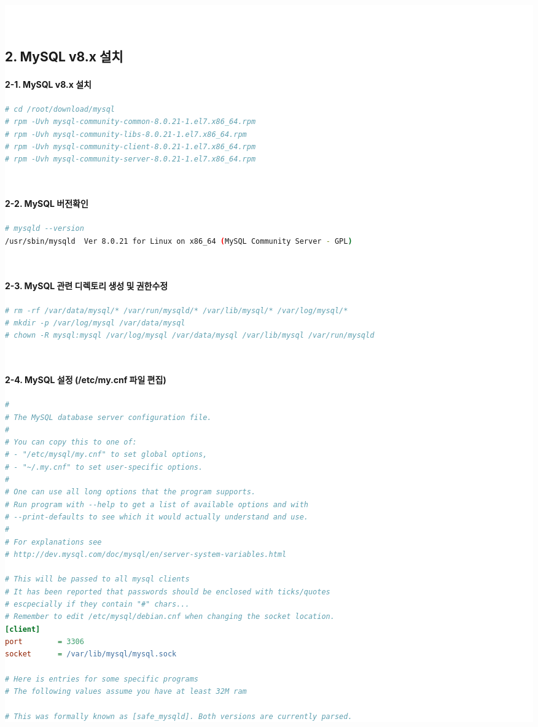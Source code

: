 <br/>

<br/>

## 2. MySQL v8.x 설치



#### 2-1. MySQL v8.x 설치

```sh
# cd /root/download/mysql
# rpm -Uvh mysql-community-common-8.0.21-1.el7.x86_64.rpm
# rpm -Uvh mysql-community-libs-8.0.21-1.el7.x86_64.rpm
# rpm -Uvh mysql-community-client-8.0.21-1.el7.x86_64.rpm
# rpm -Uvh mysql-community-server-8.0.21-1.el7.x86_64.rpm
```

<br/>



#### 2-2. MySQL 버전확인

```sh
# mysqld --version
/usr/sbin/mysqld  Ver 8.0.21 for Linux on x86_64 (MySQL Community Server - GPL)
```

<br/>

#### 2-3. MySQL 관련 디렉토리 생성 및 권한수정

```sh
# rm -rf /var/data/mysql/* /var/run/mysqld/* /var/lib/mysql/* /var/log/mysql/*
# mkdir -p /var/log/mysql /var/data/mysql
# chown -R mysql:mysql /var/log/mysql /var/data/mysql /var/lib/mysql /var/run/mysqld
```

<br/>

#### 2-4. MySQL 설정 (/etc/my.cnf 파일 편집)

```ini
#
# The MySQL database server configuration file.
#
# You can copy this to one of:
# - "/etc/mysql/my.cnf" to set global options,
# - "~/.my.cnf" to set user-specific options.
# 
# One can use all long options that the program supports.
# Run program with --help to get a list of available options and with
# --print-defaults to see which it would actually understand and use.
#
# For explanations see
# http://dev.mysql.com/doc/mysql/en/server-system-variables.html

# This will be passed to all mysql clients
# It has been reported that passwords should be enclosed with ticks/quotes
# escpecially if they contain "#" chars...
# Remember to edit /etc/mysql/debian.cnf when changing the socket location.
[client]
port		= 3306
socket		= /var/lib/mysql/mysql.sock

# Here is entries for some specific programs
# The following values assume you have at least 32M ram

# This was formally known as [safe_mysqld]. Both versions are currently parsed.
```